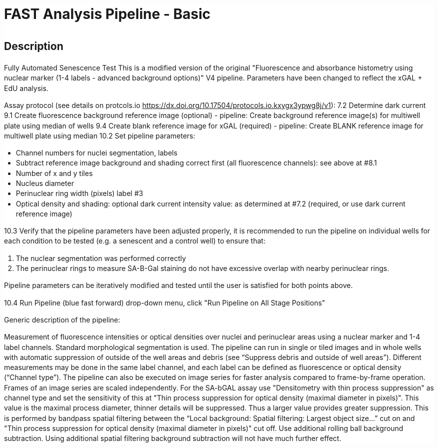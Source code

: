 # FAST Analysis Pipeline - Basic
## Description
Fully Automated Senescence Test
This is a modified version of the original "Fluorescence and absorbance histometry using nuclear marker (1-4 labels - advanced background options)" V4 pipeline.
Parameters have been changed to reflect the xGAL + EdU analysis.

Assay protocol (see details on protcols.io https://dx.doi.org/10.17504/protocols.io.kxygx3ypwg8j/v1):
7.2 Determine dark current
9.1 Create fluorescence background reference image (optional) - pipeline: Create background reference image(s) for multiwell plate using median of wells
9.4 Create blank reference image for xGAL (required) - pipeline: Create BLANK reference image for multiwell plate using median
10.2 Set pipeline parameters:
* Channel numbers for nuclei segmentation, labels 
* Subtract reference image background and shading correct first (all fluorescence channels):  see above at #8.1
* Number of x and y tiles
* Nucleus diameter
* Perinuclear ring width (pixels) label #3
* Optical density and shading: optional dark current intensity value: as determined at #7.2 (required, or use dark current reference image)

10.3 Verify that the pipeline parameters have been adjusted properly, it is recommended to run the pipeline on individual wells for each condition to be tested (e.g. a senescent and a control well) to ensure that:

1) The nuclear segmentation was performed correctly
2) The perinuclear rings to measure SA-B-Gal staining do not have excessive overlap with nearby perinuclear rings.

Pipeline parameters can be iteratively modified and tested until the user is satisfied for both points above. 

10.4 Run Pipeline (blue fast forward) drop-down menu, click "Run Pipeline on All Stage Positions"



Generic description of the pipeline:

Measurement of fluorescence intensities or optical densities over nuclei and perinuclear areas using a nuclear marker and 1-4 label channels. Standard morphological segmentation is used. The pipeline can run in single or tiled images and in whole wells with automatic suppression of outside of the well areas and debris (see “Suppress debris and outside of well areas”). Different measurements may be done in the same label channel, and each label can be defined as fluorescence or optical density (“Channel type”). The pipeline can also be executed on image series for faster analysis compared to frame-by-frame operation. Frames of an image series are scaled independently.
For the SA-bGAL assay use "Densitometry with thin process suppression" as channel type and set the sensitivity of this at "Thin process suppression for optical density (maximal diameter in pixels)". This value is the maximal process diameter, thinner details will be suppressed. Thus a larger value provides greater suppression. This is performed by bandpass spatial filtering between the “Local background: Spatial filtering: Largest object size…” cut on and "Thin process suppression for optical density (maximal diameter in pixels)" cut off. Use additional rolling ball background subtraction. Using additional spatial filtering background subtraction will not have much further effect.
